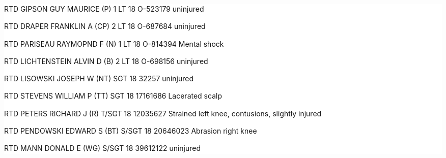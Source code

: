 RTD GIPSON
GUY MAURICE
(P)
1 LT
18 O-523179 uninjured

RTD DRAPER
FRANKLIN A
(CP)
2 LT
18 O-687684 uninjured

RTD
PARISEAU RAYMOPND F
(N)
1 LT
18 O-814394 Mental shock

RTD
LICHTENSTEIN ALVIN D
(B)
2 LT
18 O-698156 uninjured

RTD
LISOWSKI JOSEPH W
(NT)
SGT
18 32257 uninjured

RTD
STEVENS WILLIAM P
(TT)
SGT
18 17161686 Lacerated scalp

RTD PETERS
RICHARD J
(R)
T/SGT 18
12035627 Strained left
knee, contusions, slightly injured

RTD
PENDOWSKI EDWARD S
(BT)
S/SGT
18 20646023 Abrasion right knee

RTD MANN
DONALD E
(WG)
S/SGT
18 39612122 uninjured
